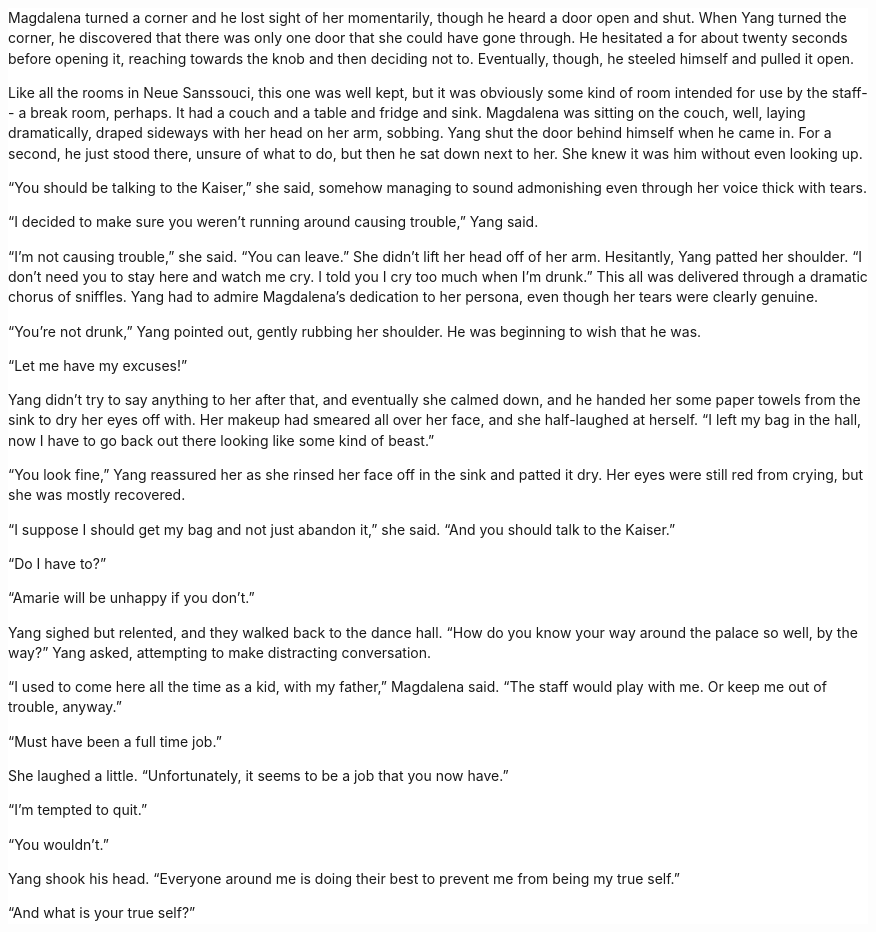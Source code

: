 Magdalena turned a corner and he lost sight of her momentarily, though he heard a door open and shut. When Yang turned the corner, he discovered that there was only one door that she could have gone through. He hesitated a for about twenty seconds before opening it, reaching towards the knob and then deciding not to. Eventually, though, he steeled himself and pulled it open.

Like all the rooms in Neue Sanssouci, this one was well kept, but it was obviously some kind of room intended for use by the staff-- a break room, perhaps. It had a couch and a table and fridge and sink. Magdalena was sitting on the couch, well, laying dramatically, draped sideways with her head on her arm, sobbing. Yang shut the door behind himself when he came in. For a second, he just stood there, unsure of what to do, but then he sat down next to her. She knew it was him without even looking up.

“You should be talking to the Kaiser,” she said, somehow managing to sound admonishing even through her voice thick with tears.

“I decided to make sure you weren’t running around causing trouble,” Yang said.

“I’m not causing trouble,” she said. “You can leave.” She didn’t lift her head off of her arm. Hesitantly, Yang patted her shoulder. “I don’t need you to stay here and watch me cry. I told you I cry too much when I’m drunk.” This all was delivered through a dramatic chorus of sniffles. Yang had to admire Magdalena’s dedication to her persona, even though her tears were clearly genuine.

“You’re not drunk,” Yang pointed out, gently rubbing her shoulder. He was beginning to wish that he was.

“Let me have my excuses!” 

Yang didn’t try to say anything to her after that, and eventually she calmed down, and he handed her some paper towels from the sink to dry her eyes off with. Her makeup had smeared all over her face, and she half-laughed at herself. “I left my bag in the hall, now I have to go back out there looking like some kind of beast.”

“You look fine,” Yang reassured her as she rinsed her face off in the sink and patted it dry. Her eyes were still red from crying, but she was mostly recovered.

“I suppose I should get my bag and not just abandon it,” she said. “And you should talk to the Kaiser.”

“Do I have to?”

“Amarie will be unhappy if you don’t.”

Yang sighed but relented, and they walked back to the dance hall. “How do you know your way around the palace so well, by the way?” Yang asked, attempting to make distracting conversation.

“I used to come here all the time as a kid, with my father,” Magdalena said. “The staff would play with me. Or keep me out of trouble, anyway.”

“Must have been a full time job.”

She laughed a little. “Unfortunately, it seems to be a job that you now have.”

“I’m tempted to quit.”

“You wouldn’t.”

Yang shook his head. “Everyone around me is doing their best to prevent me from being my true self.”

“And what is your true self?”
